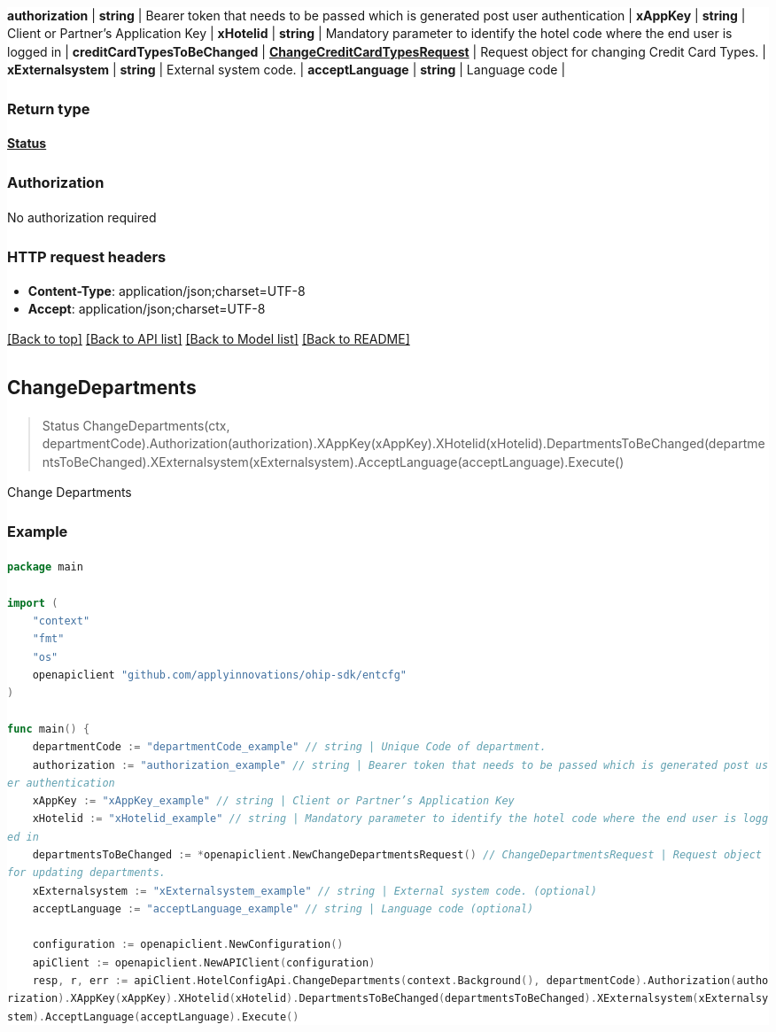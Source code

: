  **authorization** | **string** | Bearer token that needs to be passed which is generated post user authentication | 
 **xAppKey** | **string** | Client or Partner’s Application Key | 
 **xHotelid** | **string** | Mandatory parameter to identify the hotel code where the end user is logged in | 
 **creditCardTypesToBeChanged** | [**ChangeCreditCardTypesRequest**](ChangeCreditCardTypesRequest.md) | Request object for changing Credit Card Types. | 
 **xExternalsystem** | **string** | External system code. | 
 **acceptLanguage** | **string** | Language code | 

### Return type

[**Status**](Status.md)

### Authorization

No authorization required

### HTTP request headers

- **Content-Type**: application/json;charset=UTF-8
- **Accept**: application/json;charset=UTF-8

[[Back to top]](#) [[Back to API list]](../README.md#documentation-for-api-endpoints)
[[Back to Model list]](../README.md#documentation-for-models)
[[Back to README]](../README.md)


## ChangeDepartments

> Status ChangeDepartments(ctx, departmentCode).Authorization(authorization).XAppKey(xAppKey).XHotelid(xHotelid).DepartmentsToBeChanged(departmentsToBeChanged).XExternalsystem(xExternalsystem).AcceptLanguage(acceptLanguage).Execute()

Change Departments



### Example

```go
package main

import (
    "context"
    "fmt"
    "os"
    openapiclient "github.com/applyinnovations/ohip-sdk/entcfg"
)

func main() {
    departmentCode := "departmentCode_example" // string | Unique Code of department.
    authorization := "authorization_example" // string | Bearer token that needs to be passed which is generated post user authentication
    xAppKey := "xAppKey_example" // string | Client or Partner’s Application Key
    xHotelid := "xHotelid_example" // string | Mandatory parameter to identify the hotel code where the end user is logged in
    departmentsToBeChanged := *openapiclient.NewChangeDepartmentsRequest() // ChangeDepartmentsRequest | Request object for updating departments.
    xExternalsystem := "xExternalsystem_example" // string | External system code. (optional)
    acceptLanguage := "acceptLanguage_example" // string | Language code (optional)

    configuration := openapiclient.NewConfiguration()
    apiClient := openapiclient.NewAPIClient(configuration)
    resp, r, err := apiClient.HotelConfigApi.ChangeDepartments(context.Background(), departmentCode).Authorization(authorization).XAppKey(xAppKey).XHotelid(xHotelid).DepartmentsToBeChanged(departmentsToBeChanged).XExternalsystem(xExternalsystem).AcceptLanguage(acceptLanguage).Execute()
```